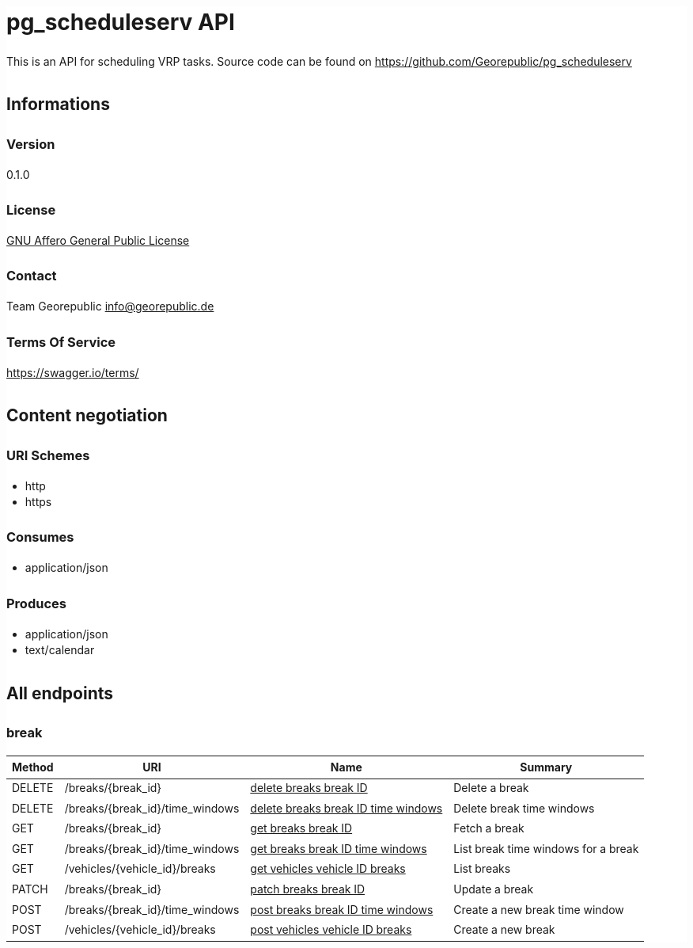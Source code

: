 


# pg_scheduleserv API
This is an API for scheduling VRP tasks. Source code can be found on https://github.com/Georepublic/pg_scheduleserv
  

## Informations

### Version

0.1.0

### License

[GNU Affero General Public License](https://www.gnu.org/licenses/agpl-3.0.en.html)

### Contact

Team Georepublic info@georepublic.de 

### Terms Of Service

https://swagger.io/terms/

## Content negotiation

### URI Schemes
  * http
  * https

### Consumes
  * application/json

### Produces
  * application/json
  * text/calendar

## All endpoints

###  break

| Method  | URI     | Name   | Summary |
|---------|---------|--------|---------|
| DELETE | /breaks/{break_id} | [delete breaks break ID](#delete-breaks-break-id) | Delete a break |
| DELETE | /breaks/{break_id}/time_windows | [delete breaks break ID time windows](#delete-breaks-break-id-time-windows) | Delete break time windows |
| GET | /breaks/{break_id} | [get breaks break ID](#get-breaks-break-id) | Fetch a break |
| GET | /breaks/{break_id}/time_windows | [get breaks break ID time windows](#get-breaks-break-id-time-windows) | List break time windows for a break |
| GET | /vehicles/{vehicle_id}/breaks | [get vehicles vehicle ID breaks](#get-vehicles-vehicle-id-breaks) | List breaks |
| PATCH | /breaks/{break_id} | [patch breaks break ID](#patch-breaks-break-id) | Update a break |
| POST | /breaks/{break_id}/time_windows | [post breaks break ID time windows](#post-breaks-break-id-time-windows) | Create a new break time window |
| POST | /vehicles/{vehicle_id}/breaks | [post vehicles vehicle ID breaks](#post-vehicles-vehicle-id-breaks) | Create a new break |
  